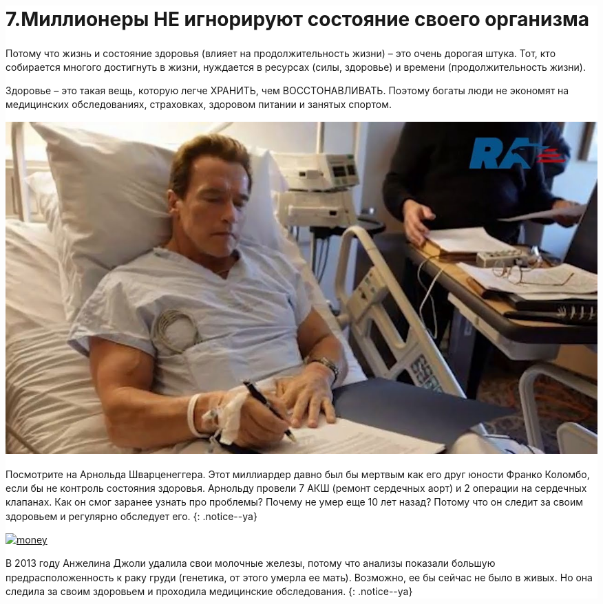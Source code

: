 # 7.Миллионеры НЕ игнорируют состояние своего организма
Потому что жизнь и состояние здоровья (влияет на продолжительность жизни) – это очень дорогая штука. Тот, кто собирается многого достигнуть в жизни, нуждается в ресурсах (силы, здоровье) и времени (продолжительность жизни).  

Здоровье – это такая вещь, которую легче ХРАНИТЬ, чем ВОССТОНАВЛИВАТЬ. Поэтому богаты люди не экономят на медицинских обследованиях, страховках, здоровом питании и занятых спортом. 

<a href="/assets/images/novichku/money/money_10.jpg" class="image-popup">
	<img src="/assets/images/novichku/money/money_10.jpg" alt="money">
</a>


Посмотрите на Арнольда Шварценеггера. Этот миллиардер давно был бы мертвым как его друг юности Франко Коломбо, если бы не контроль состояния здоровья. Арнольду провели 7 АКШ (ремонт сердечных аорт) и 2 операции на сердечных клапанах. Как он смог заранее узнать про проблемы? Почему не умер еще 10 лет назад? Потому что он следит за своим здоровьем и регулярно обследует его.
{: .notice--ya}

<a href="/assets/images/novichku/money/money_11.jpg" class="image-popup">
	<img src="/assets/images/novichku/money/money_11.jpg" alt="money">
</a>


В 2013 году Анжелина Джоли удалила свои молочные железы, потому что анализы показали большую предрасположенность к раку груди (генетика, от этого умерла ее мать). Возможно, ее бы сейчас не было в живых. Но она следила за своим здоровьем и проходила медицинские обследования. 
{: .notice--ya}
